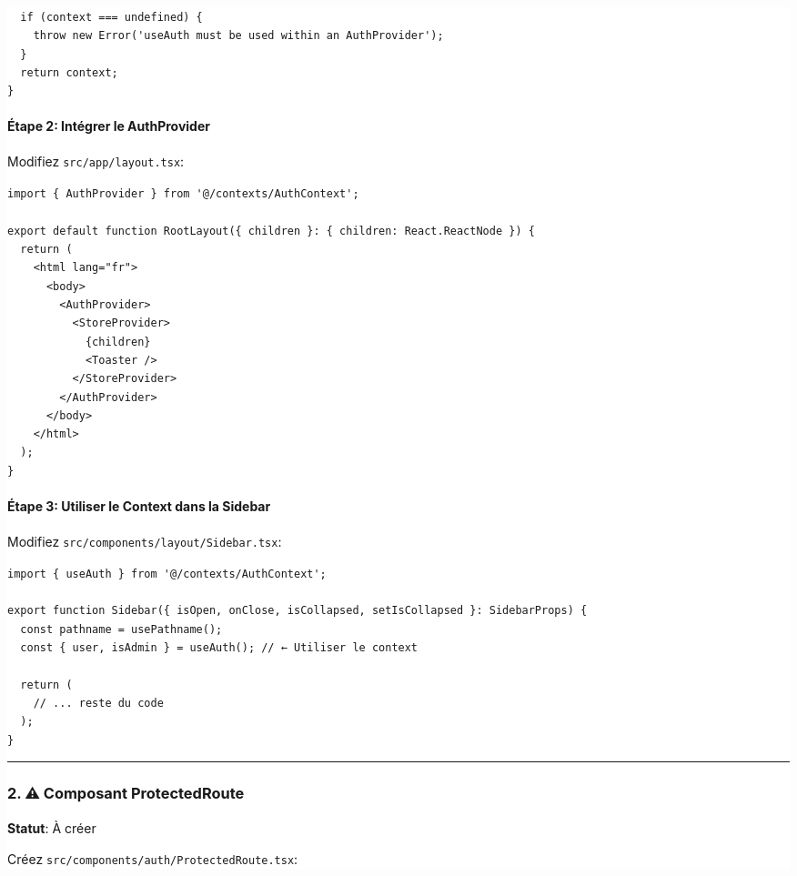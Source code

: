 ```tsx
  if (context === undefined) {
    throw new Error('useAuth must be used within an AuthProvider');
  }
  return context;
}
```

#### Étape 2: Intégrer le AuthProvider

Modifiez `src/app/layout.tsx`:

```tsx
import { AuthProvider } from '@/contexts/AuthContext';

export default function RootLayout({ children }: { children: React.ReactNode }) {
  return (
    <html lang="fr">
      <body>
        <AuthProvider>
          <StoreProvider>
            {children}
            <Toaster />
          </StoreProvider>
        </AuthProvider>
      </body>
    </html>
  );
}
```

#### Étape 3: Utiliser le Context dans la Sidebar

Modifiez `src/components/layout/Sidebar.tsx`:

```tsx
import { useAuth } from '@/contexts/AuthContext';

export function Sidebar({ isOpen, onClose, isCollapsed, setIsCollapsed }: SidebarProps) {
  const pathname = usePathname();
  const { user, isAdmin } = useAuth(); // ← Utiliser le context

  return (
    // ... reste du code
  );
}
```

---

### 2. ⚠️ Composant ProtectedRoute
**Statut**: À créer

Créez `src/components/auth/ProtectedRoute.tsx`:
